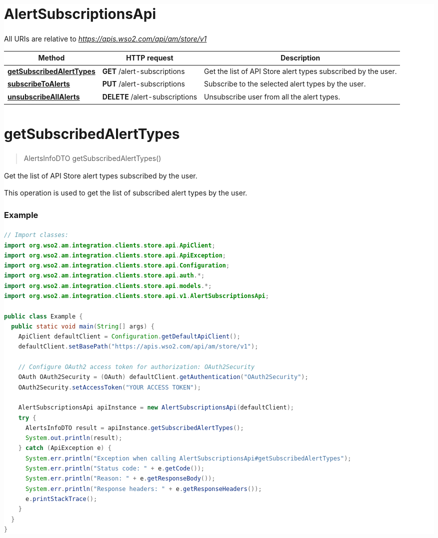 # AlertSubscriptionsApi

All URIs are relative to *https://apis.wso2.com/api/am/store/v1*

Method | HTTP request | Description
------------- | ------------- | -------------
[**getSubscribedAlertTypes**](AlertSubscriptionsApi.md#getSubscribedAlertTypes) | **GET** /alert-subscriptions | Get the list of API Store alert types subscribed by the user. 
[**subscribeToAlerts**](AlertSubscriptionsApi.md#subscribeToAlerts) | **PUT** /alert-subscriptions | Subscribe to the selected alert types by the user. 
[**unsubscribeAllAlerts**](AlertSubscriptionsApi.md#unsubscribeAllAlerts) | **DELETE** /alert-subscriptions | Unsubscribe user from all the alert types. 


<a name="getSubscribedAlertTypes"></a>
# **getSubscribedAlertTypes**
> AlertsInfoDTO getSubscribedAlertTypes()

Get the list of API Store alert types subscribed by the user. 

This operation is used to get the list of subscribed alert types by the user. 

### Example
```java
// Import classes:
import org.wso2.am.integration.clients.store.api.ApiClient;
import org.wso2.am.integration.clients.store.api.ApiException;
import org.wso2.am.integration.clients.store.api.Configuration;
import org.wso2.am.integration.clients.store.api.auth.*;
import org.wso2.am.integration.clients.store.api.models.*;
import org.wso2.am.integration.clients.store.api.v1.AlertSubscriptionsApi;

public class Example {
  public static void main(String[] args) {
    ApiClient defaultClient = Configuration.getDefaultApiClient();
    defaultClient.setBasePath("https://apis.wso2.com/api/am/store/v1");
    
    // Configure OAuth2 access token for authorization: OAuth2Security
    OAuth OAuth2Security = (OAuth) defaultClient.getAuthentication("OAuth2Security");
    OAuth2Security.setAccessToken("YOUR ACCESS TOKEN");

    AlertSubscriptionsApi apiInstance = new AlertSubscriptionsApi(defaultClient);
    try {
      AlertsInfoDTO result = apiInstance.getSubscribedAlertTypes();
      System.out.println(result);
    } catch (ApiException e) {
      System.err.println("Exception when calling AlertSubscriptionsApi#getSubscribedAlertTypes");
      System.err.println("Status code: " + e.getCode());
      System.err.println("Reason: " + e.getResponseBody());
      System.err.println("Response headers: " + e.getResponseHeaders());
      e.printStackTrace();
    }
  }
}
```
